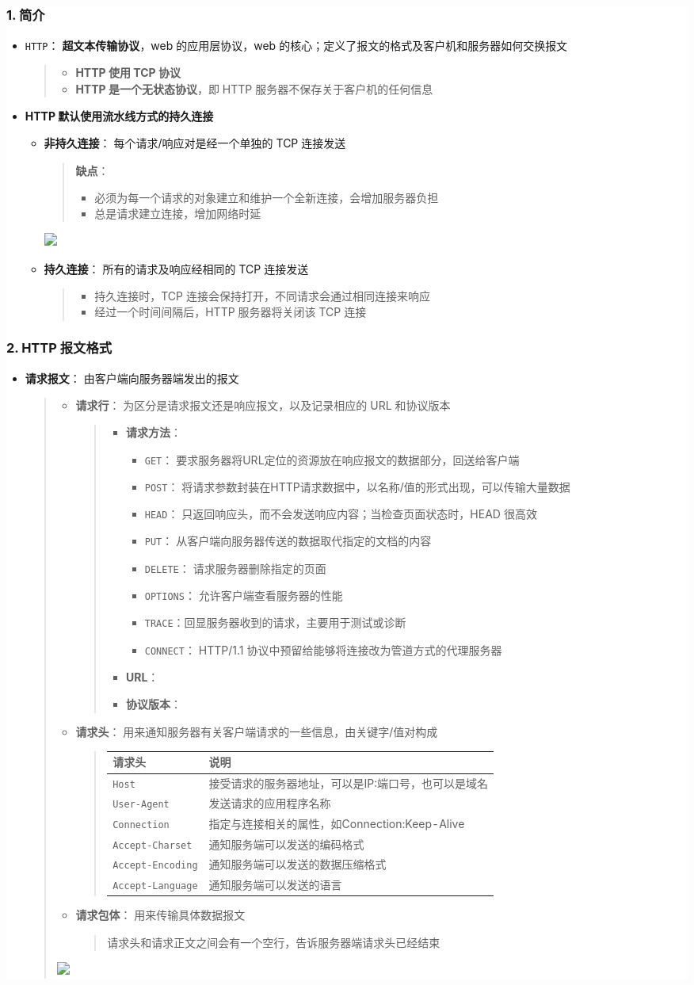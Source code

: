 ### 1. 简介

- `HTTP`： **超文本传输协议**，web 的应用层协议，web 的核心；定义了报文的格式及客户机和服务器如何交换报文

  > - **HTTP 使用 TCP 协议**
  > - **HTTP 是一个无状态协议**，即 HTTP 服务器不保存关于客户机的任何信息

- **HTTP 默认使用流水线方式的持久连接**

  - **非持久连接**： 每个请求/响应对是经一个单独的 TCP 连接发送

    > **缺点**： 
    >
    > - 必须为每一个请求的对象建立和维护一个全新连接，会增加服务器负担
    > - 总是请求建立连接，增加网络时延

    ![](../../pics/net/internet2_3.png)

  - **持久连接**： 所有的请求及响应经相同的 TCP 连接发送

    > - 持久连接时，TCP 连接会保持打开，不同请求会通过相同连接来响应
    > - 经过一个时间间隔后，HTTP 服务器将关闭该 TCP 连接

### 2. HTTP 报文格式

- **请求报文**： 由客户端向服务器端发出的报文

  > - **请求行**： 为区分是请求报文还是响应报文，以及记录相应的 URL 和协议版本
  >
  >   > - **请求方法**：
  >   >
  >   >   - `GET`： 要求服务器将URL定位的资源放在响应报文的数据部分，回送给客户端
  >   >
  >   >   - `POST`： 将请求参数封装在HTTP请求数据中，以名称/值的形式出现，可以传输大量数据
  >   >   - `HEAD`： 只返回响应头，而不会发送响应内容；当检查页面状态时，HEAD 很高效
  >   >
  >   >   - `PUT`： 从客户端向服务器传送的数据取代指定的文档的内容
  >   >
  >   >   - `DELETE`： 请求服务器删除指定的页面
  >   >
  >   >   - `OPTIONS`： 允许客户端查看服务器的性能
  >   >
  >   >   - `TRACE`：回显服务器收到的请求，主要用于测试或诊断
  >   >   - `CONNECT`： HTTP/1.1 协议中预留给能够将连接改为管道方式的代理服务器
  >   >
  >   > - **URL**： 
  >   >
  >   > - **协议版本**： 
  >
  > - **请求头**： 用来通知服务器有关客户端请求的一些信息，由关键字/值对构成
  >
  >   > | 请求头            | 说明                                                |
  >   > | ----------------- | --------------------------------------------------- |
  >   > | `Host`            | 接受请求的服务器地址，可以是IP:端口号，也可以是域名 |
  >   > | `User-Agent`      | 发送请求的应用程序名称                              |
  >   > | `Connection`      | 指定与连接相关的属性，如Connection:Keep-Alive       |
  >   > | `Accept-Charset`  | 通知服务端可以发送的编码格式                        |
  >   > | `Accept-Encoding` | 通知服务端可以发送的数据压缩格式                    |
  >   > | `Accept-Language` | 通知服务端可以发送的语言                            |
  >
  > - **请求包体**： 用来传输具体数据报文
  >
  >   > 请求头和请求正文之间会有一个空行，告诉服务器端请求头已经结束
  >
  > ![](../../pics/net/internet2_4.png)
  >
  